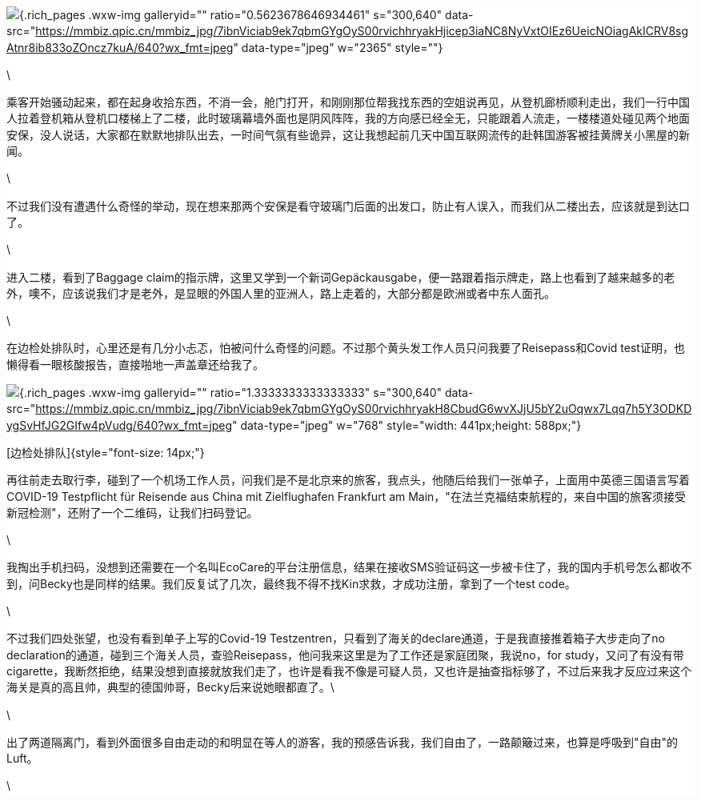 ![](./assets/17487855237490.9254562983234554.jpeg){.rich_pages .wxw-img
galleryid="" ratio="0.5623678646934461" s="300,640"
data-src="https://mmbiz.qpic.cn/mmbiz_jpg/7ibnViciab9ek7qbmGYgOyS00rvichhryakHjicep3iaNC8NyVxtOIEz6UeicNOiagAkICRV8sgAtnr8ib833oZOncz7kuA/640?wx_fmt=jpeg"
data-type="jpeg" w="2365" style=""}

\

乘客开始骚动起来，都在起身收拾东西，不消一会，舱门打开，和刚刚那位帮我找东西的空姐说再见，从登机廊桥顺利走出，我们一行中国人拉着登机箱从登机口楼梯上了二楼，此时玻璃幕墙外面也是阴风阵阵，我的方向感已经全无，只能跟着人流走，一楼楼道处碰见两个地面安保，没人说话，大家都在默默地排队出去，一时间气氛有些诡异，这让我想起前几天中国互联网流传的赴韩国游客被挂黄牌关小黑屋的新闻。

\

不过我们没有遭遇什么奇怪的举动，现在想来那两个安保是看守玻璃门后面的出发口，防止有人误入，而我们从二楼出去，应该就是到达口了。

\

进入二楼，看到了Baggage
claim的指示牌，这里又学到一个新词Gepäckausgabe，便一路跟着指示牌走，路上也看到了越来越多的老外，噢不，应该说我们才是老外，是显眼的外国人里的亚洲人，路上走着的，大部分都是欧洲或者中东人面孔。

\

在边检处排队时，心里还是有几分小忐忑，怕被问什么奇怪的问题。不过那个黄头发工作人员只问我要了Reisepass和Covid
test证明，也懒得看一眼核酸报告，直接啪地一声盖章还给我了。

![](./assets/17487855259220.641853231872789.jpeg){.rich_pages .wxw-img
galleryid="" ratio="1.3333333333333333" s="300,640"
data-src="https://mmbiz.qpic.cn/mmbiz_jpg/7ibnViciab9ek7qbmGYgOyS00rvichhryakH8CbudG6wvXJjU5bY2uOqwx7Lqq7h5Y3ODKDygSvHfJG2GIfw4pVudg/640?wx_fmt=jpeg"
data-type="jpeg" w="768" style="width: 441px;height: 588px;"}

[边检处排队]{style="font-size: 14px;"}

再往前走去取行李，碰到了一个机场工作人员，问我们是不是北京来的旅客，我点头，他随后给我们一张单子，上面用中英德三国语言写着COVID-19
Testpflicht für Reisende aus China mit Zielflughafen Frankfurt am
Main，"在法兰克福结束航程的，来自中国的旅客须接受新冠检测"，还附了一个二维码，让我们扫码登记。

\

我掏出手机扫码，没想到还需要在一个名叫EcoCare的平台注册信息，结果在接收SMS验证码这一步被卡住了，我的国内手机号怎么都收不到，问Becky也是同样的结果。我们反复试了几次，最终我不得不找Kin求救，才成功注册，拿到了一个test
code。

\

不过我们四处张望，也没有看到单子上写的Covid-19
Testzentren，只看到了海关的declare通道，于是我直接推着箱子大步走向了no
declaration的通道，碰到三个海关人员，查验Reisepass，他问我来这里是为了工作还是家庭团聚，我说no，for
study，又问了有没有带cigarette，我断然拒绝，结果没想到直接就放我们走了，也许是看我不像是可疑人员，又也许是抽查指标够了，不过后来我才反应过来这个海关是真的高且帅，典型的德国帅哥，Becky后来说她眼都直了。\

\

出了两道隔离门，看到外面很多自由走动的和明显在等人的游客，我的预感告诉我，我们自由了，一路颠簸过来，也算是呼吸到"自由"的Luft。

\

